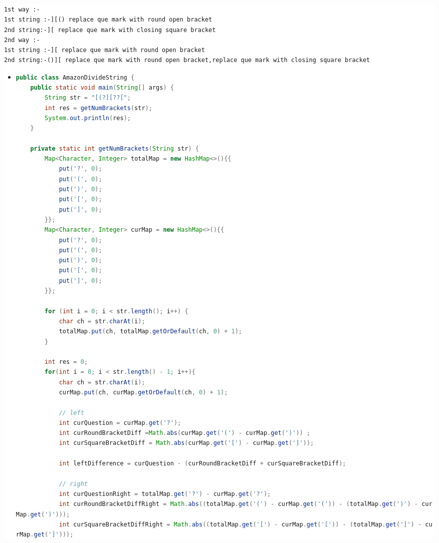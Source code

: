   ```
  1st way :-
  1st string :-][() replace que mark with round open bracket
  2nd string:-][ replace que mark with closing square bracket
  2nd way :-
  1st string :-][ replace que mark with round open bracket
  2nd string:-()][ replace que mark with round open bracket,replace que mark with closing square bracket
  ```

- ```java
  public class AmazonDivideString {
      public static void main(String[] args) {
          String str = "[(?][??[";
          int res = getNumBrackets(str);
          System.out.println(res);
      }
  
      private static int getNumBrackets(String str) {
          Map<Character, Integer> totalMap = new HashMap<>(){{
              put('?', 0);
              put('(', 0);
              put(')', 0);
              put('[', 0);
              put(']', 0);
          }};
          Map<Character, Integer> curMap = new HashMap<>(){{
              put('?', 0);
              put('(', 0);
              put(')', 0);
              put('[', 0);
              put(']', 0);
          }};
  
          for (int i = 0; i < str.length(); i++) {
              char ch = str.charAt(i);
              totalMap.put(ch, totalMap.getOrDefault(ch, 0) + 1);
          }
  
          int res = 0;
          for(int i = 0; i < str.length() - 1; i++){
              char ch = str.charAt(i);
              curMap.put(ch, curMap.getOrDefault(ch, 0) + 1);
  
              // left
              int curQuestion = curMap.get('?');
              int curRoundBracketDiff =Math.abs(curMap.get('(') - curMap.get(')')) ;
              int curSquareBracketDiff = Math.abs(curMap.get('[') - curMap.get(']'));
  
              int leftDifference = curQuestion - (curRoundBracketDiff + curSquareBracketDiff);
  
              // right
              int curQuestionRight = totalMap.get('?') - curMap.get('?');
              int curRoundBracketDiffRight = Math.abs((totalMap.get('(') - curMap.get('(')) - (totalMap.get(')') - curMap.get(')')));
              int curSquareBracketDiffRight = Math.abs((totalMap.get('[') - curMap.get('[')) - (totalMap.get(']') - curMap.get(']')));
  